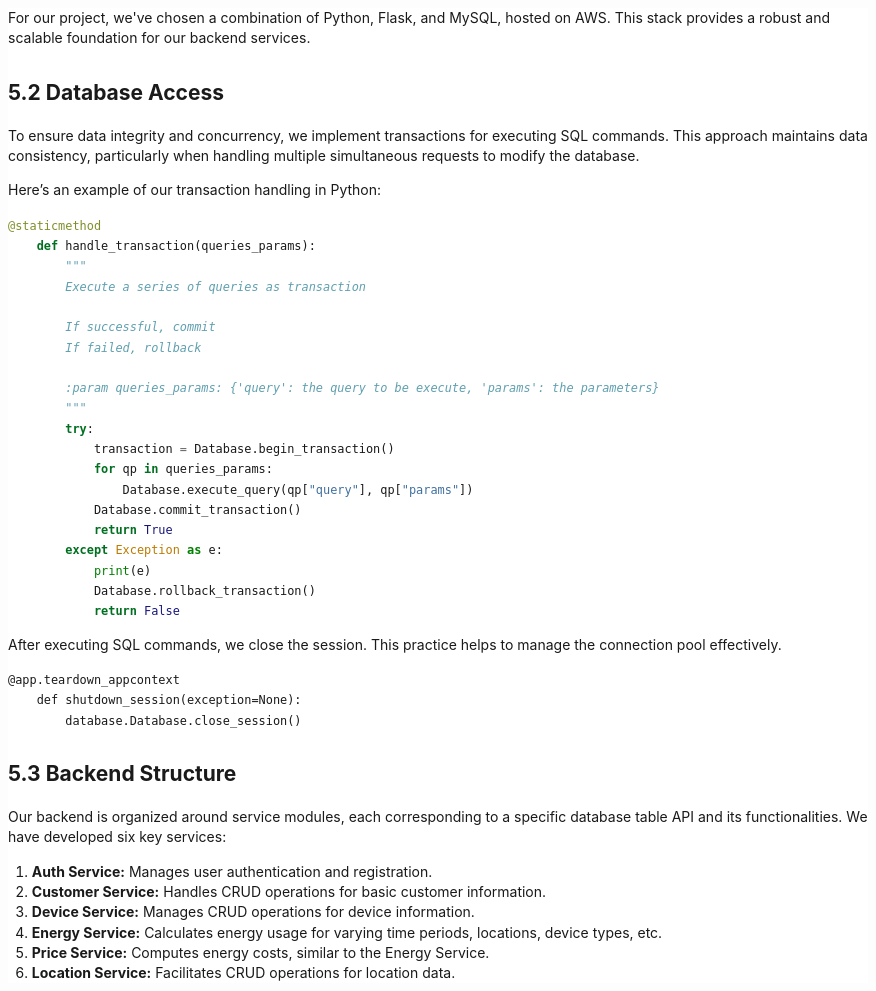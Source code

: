 For our project, we've chosen a combination of Python, Flask, and MySQL, hosted on AWS. This stack provides a robust and scalable foundation for our backend services.

## 5.2 Database Access 

To ensure data integrity and concurrency, we implement transactions for executing SQL commands. This approach maintains data consistency, particularly when handling multiple simultaneous requests to modify the database.

Here’s an example of our transaction handling in Python:

```python
@staticmethod
    def handle_transaction(queries_params):
        """
        Execute a series of queries as transaction

        If successful, commit
        If failed, rollback

        :param queries_params: {'query': the query to be execute, 'params': the parameters}
        """
        try:
            transaction = Database.begin_transaction()
            for qp in queries_params:
                Database.execute_query(qp["query"], qp["params"])
            Database.commit_transaction()
            return True
        except Exception as e:
            print(e)
            Database.rollback_transaction()
            return False
```

After executing SQL commands, we close the session. This practice helps to manage the connection pool effectively.

```mysql
@app.teardown_appcontext
    def shutdown_session(exception=None):
        database.Database.close_session()
```

## 5.3 Backend Structure

Our backend is organized around service modules, each corresponding to a specific database table API and its functionalities. We have developed six key services:

1. **Auth Service:** Manages user authentication and registration.
2. **Customer Service:** Handles CRUD operations for basic customer information.
3. **Device Service:** Manages CRUD operations for device information.
4. **Energy Service:** Calculates energy usage for varying time periods, locations, device types, etc.
5. **Price Service:** Computes energy costs, similar to the Energy Service.
6. **Location Service:** Facilitates CRUD operations for location data.
